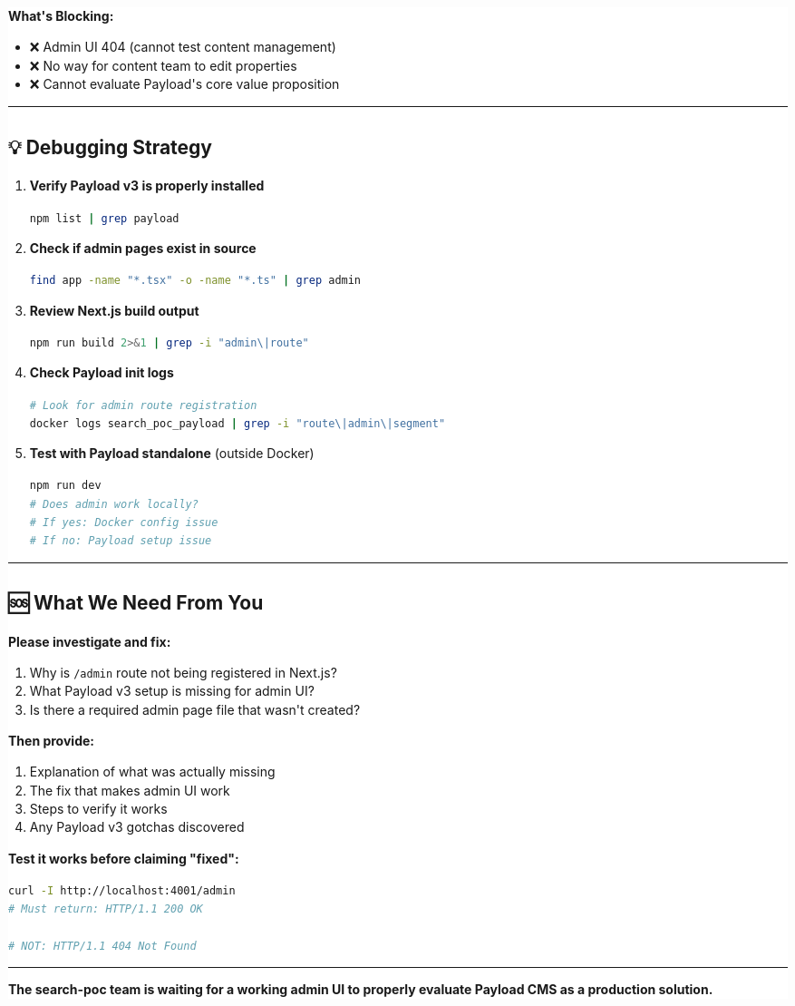 **What's Blocking:**
- ❌ Admin UI 404 (cannot test content management)
- ❌ No way for content team to edit properties
- ❌ Cannot evaluate Payload's core value proposition

---

## 💡 Debugging Strategy

1. **Verify Payload v3 is properly installed**
   ```bash
   npm list | grep payload
   ```

2. **Check if admin pages exist in source**
   ```bash
   find app -name "*.tsx" -o -name "*.ts" | grep admin
   ```

3. **Review Next.js build output**
   ```bash
   npm run build 2>&1 | grep -i "admin\|route"
   ```

4. **Check Payload init logs**
   ```bash
   # Look for admin route registration
   docker logs search_poc_payload | grep -i "route\|admin\|segment"
   ```

5. **Test with Payload standalone** (outside Docker)
   ```bash
   npm run dev
   # Does admin work locally?
   # If yes: Docker config issue
   # If no: Payload setup issue
   ```

---

## 🆘 What We Need From You

**Please investigate and fix:**
1. Why is `/admin` route not being registered in Next.js?
2. What Payload v3 setup is missing for admin UI?
3. Is there a required admin page file that wasn't created?

**Then provide:**
1. Explanation of what was actually missing
2. The fix that makes admin UI work
3. Steps to verify it works
4. Any Payload v3 gotchas discovered

**Test it works before claiming "fixed":**
```bash
curl -I http://localhost:4001/admin
# Must return: HTTP/1.1 200 OK

# NOT: HTTP/1.1 404 Not Found
```

---

**The search-poc team is waiting for a working admin UI to properly evaluate Payload CMS as a production solution.**
